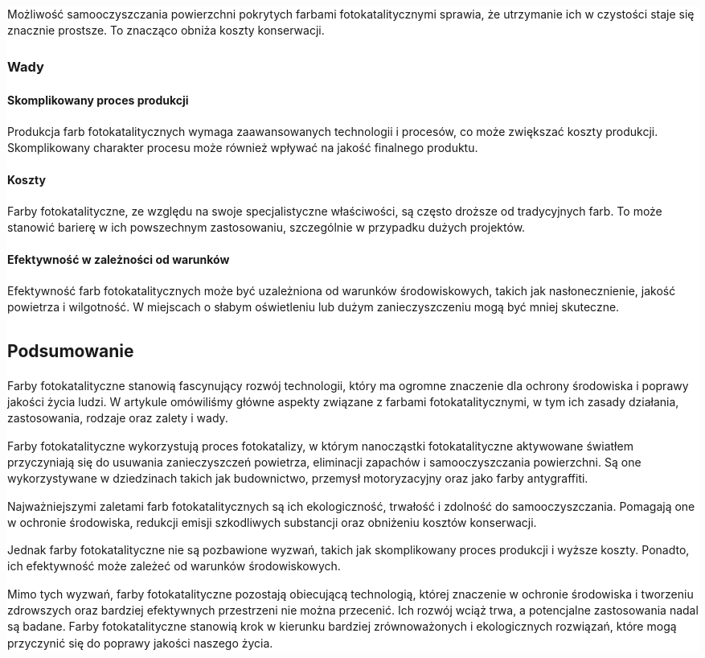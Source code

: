 Możliwość samooczyszczania powierzchni pokrytych farbami fotokatalitycznymi sprawia, że utrzymanie ich w czystości staje się znacznie prostsze. To znacząco obniża koszty konserwacji.

### Wady

#### Skomplikowany proces produkcji

Produkcja farb fotokatalitycznych wymaga zaawansowanych technologii i procesów, co może zwiększać koszty produkcji. Skomplikowany charakter procesu może również wpływać na jakość finalnego produktu.

#### Koszty

Farby fotokatalityczne, ze względu na swoje specjalistyczne właściwości, są często droższe od tradycyjnych farb. To może stanowić barierę w ich powszechnym zastosowaniu, szczególnie w przypadku dużych projektów.

#### Efektywność w zależności od warunków

Efektywność farb fotokatalitycznych może być uzależniona od warunków środowiskowych, takich jak nasłonecznienie, jakość powietrza i wilgotność. W miejscach o słabym oświetleniu lub dużym zanieczyszczeniu mogą być mniej skuteczne.

## Podsumowanie

Farby fotokatalityczne stanowią fascynujący rozwój technologii, który ma ogromne znaczenie dla ochrony środowiska i poprawy jakości życia ludzi. W artykule omówiliśmy główne aspekty związane z farbami fotokatalitycznymi, w tym ich zasady działania, zastosowania, rodzaje oraz zalety i wady.

Farby fotokatalityczne wykorzystują proces fotokatalizy, w którym nanocząstki fotokatalityczne aktywowane światłem przyczyniają się do usuwania zanieczyszczeń powietrza, eliminacji zapachów i samooczyszczania powierzchni. Są one wykorzystywane w dziedzinach takich jak budownictwo, przemysł motoryzacyjny oraz jako farby antygraffiti.

Najważniejszymi zaletami farb fotokatalitycznych są ich ekologiczność, trwałość i zdolność do samooczyszczania. Pomagają one w ochronie środowiska, redukcji emisji szkodliwych substancji oraz obniżeniu kosztów konserwacji.

Jednak farby fotokatalityczne nie są pozbawione wyzwań, takich jak skomplikowany proces produkcji i wyższe koszty. Ponadto, ich efektywność może zależeć od warunków środowiskowych.

Mimo tych wyzwań, farby fotokatalityczne pozostają obiecującą technologią, której znaczenie w ochronie środowiska i tworzeniu zdrowszych oraz bardziej efektywnych przestrzeni nie można przecenić. Ich rozwój wciąż trwa, a potencjalne zastosowania nadal są badane. Farby fotokatalityczne stanowią krok w kierunku bardziej zrównoważonych i ekologicznych rozwiązań, które mogą przyczynić się do poprawy jakości naszego życia.
